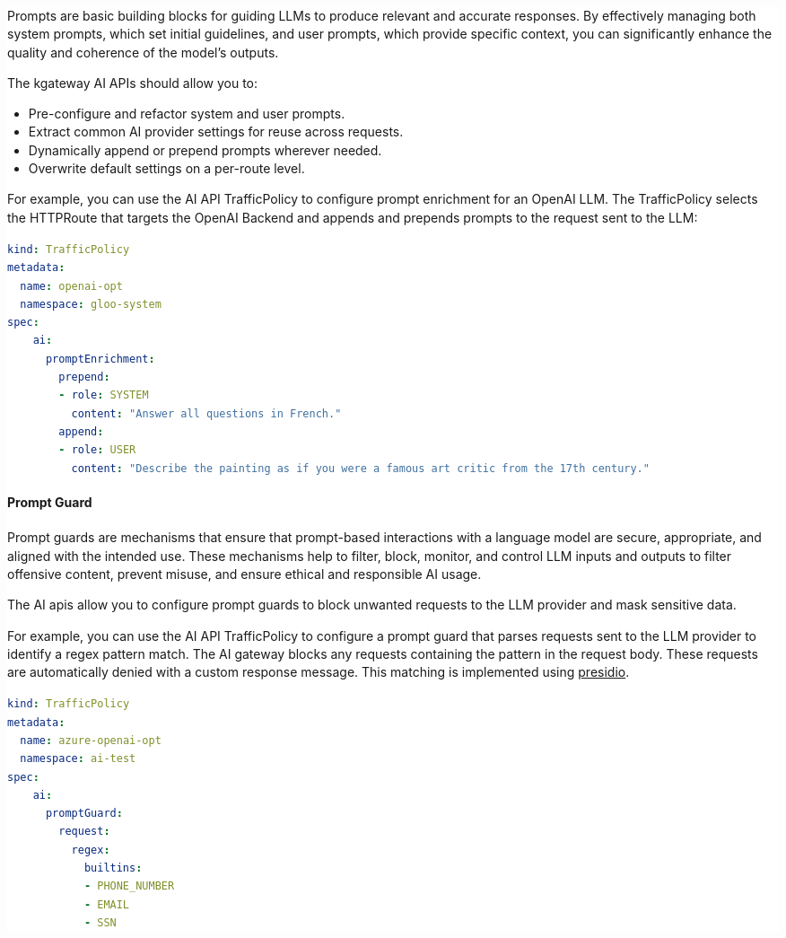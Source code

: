 Prompts are basic building blocks for guiding LLMs to produce relevant and accurate responses. By effectively managing
both system prompts, which set initial guidelines, and user prompts, which provide specific context, you can
significantly enhance the quality and coherence of the model’s outputs.

The kgateway AI APIs should allow you to:
* Pre-configure and refactor system and user prompts.
* Extract common AI provider settings for reuse across requests.
* Dynamically append or prepend prompts wherever needed.
* Overwrite default settings on a per-route level.

For example, you can use the AI API TrafficPolicy to configure prompt enrichment for an OpenAI LLM. The TrafficPolicy
selects the HTTPRoute that targets the OpenAI Backend and appends and prepends prompts to the request sent to the LLM:

```yaml
kind: TrafficPolicy
metadata:
  name: openai-opt
  namespace: gloo-system
spec:
    ai:
      promptEnrichment:
        prepend:
        - role: SYSTEM
          content: "Answer all questions in French."
        append:
        - role: USER
          content: "Describe the painting as if you were a famous art critic from the 17th century."
```

#### Prompt Guard

Prompt guards are mechanisms that ensure that prompt-based interactions with a language model are secure, appropriate,
and aligned with the intended use. These mechanisms help to filter, block, monitor, and control LLM inputs and outputs
to filter offensive content, prevent misuse, and ensure ethical and responsible AI usage.

The AI apis allow you to configure prompt guards to block unwanted requests to the LLM provider and mask sensitive data.

For example, you can use the AI API TrafficPolicy to configure a prompt guard that parses requests sent to the LLM
provider to identify a regex pattern match. The AI gateway blocks any requests containing the pattern in the
request body. These requests are automatically denied with a custom response message. This matching is implemented
using [presidio](https://github.com/microsoft/presidio/tree/main).

```yaml
kind: TrafficPolicy
metadata:
  name: azure-openai-opt
  namespace: ai-test
spec:
    ai:
      promptGuard:
        request:
          regex:
            builtins:
            - PHONE_NUMBER
            - EMAIL
            - SSN
```